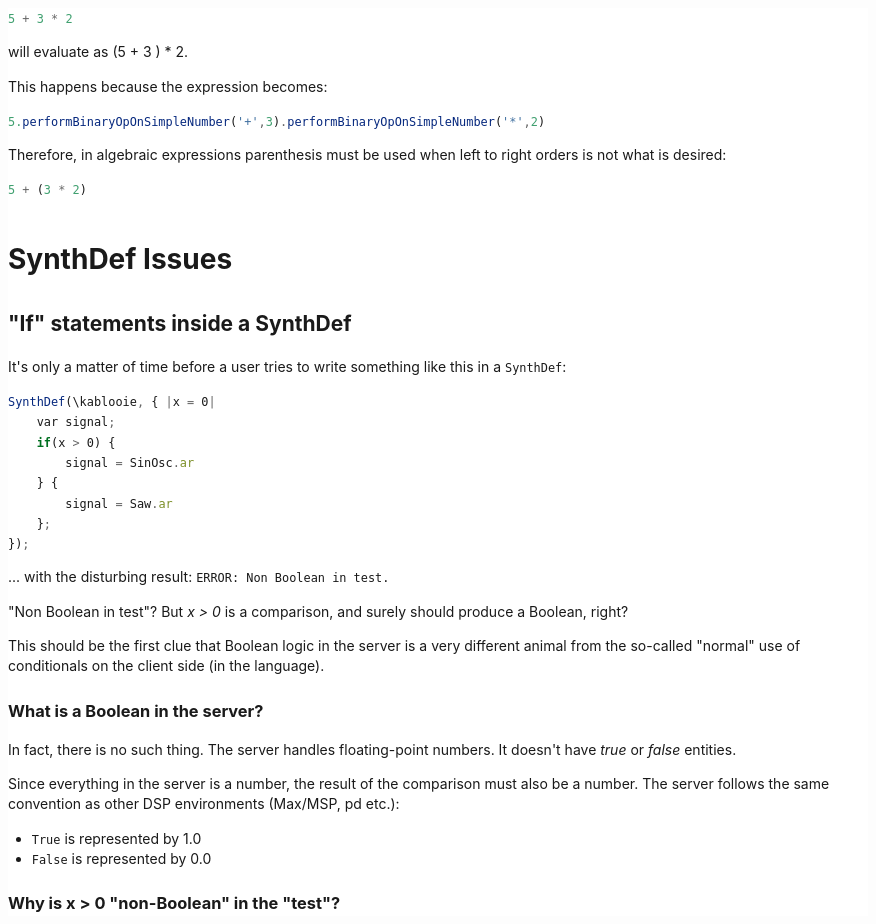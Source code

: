 ```js
5 + 3 * 2
```

will evaluate as (5 + 3 ) \* 2.  

This happens because the expression becomes:

```js
5.performBinaryOpOnSimpleNumber('+',3).performBinaryOpOnSimpleNumber('*',2) 
```

Therefore, in algebraic expressions parenthesis must be used when left to right orders is not what is desired:

```js
5 + (3 * 2)
```


# SynthDef Issues

## "If" statements inside a SynthDef

It's only a matter of time before a user tries to write something like this in a `SynthDef`:

```js
SynthDef(\kablooie, { |x = 0|
    var signal;
    if(x > 0) {
        signal = SinOsc.ar
    } {
        signal = Saw.ar
    };
});
```

... with the disturbing result: `ERROR: Non Boolean in test.`

"Non Boolean in test"? But *x \> 0* is a comparison, and surely should produce a Boolean, right?

This should be the first clue that Boolean logic in the server is a very different animal from the so-called "normal" use of conditionals on the client side (in the language).

### What is a Boolean in the server?

In fact, there is no such thing. The server handles floating-point numbers. It doesn't have *true* or *false* entities.

Since everything in the server is a number, the result of the comparison must also be a number. The server follows the same convention as other DSP environments (Max/MSP, pd etc.):

- `True` is represented by 1.0
- `False` is represented by 0.0

### Why is x \> 0 "non-Boolean" in the "test"?
